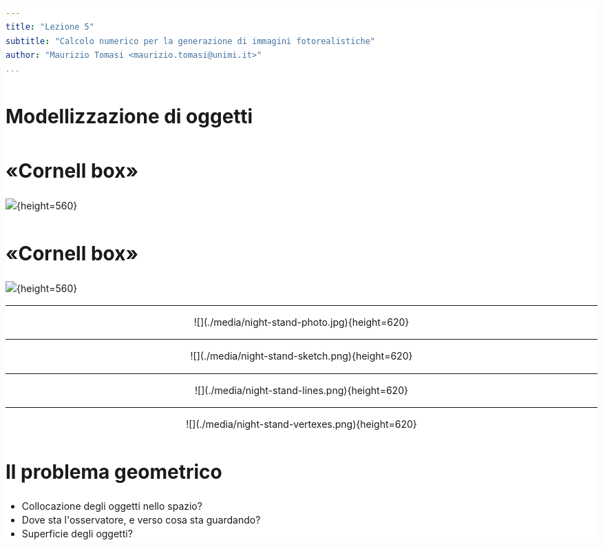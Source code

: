 ```yaml
---
title: "Lezione 5"
subtitle: "Calcolo numerico per la generazione di immagini fotorealistiche"
author: "Maurizio Tomasi <maurizio.tomasi@unimi.it>"
...
```



# Modellizzazione di oggetti

# «Cornell box»

![](./media/cornell_box_physical_model_image11.jpg){height=560}

# «Cornell box»

![](./media/cornell-box-schema.svg){height=560}

---

<center>
![](./media/night-stand-photo.jpg){height=620}
</center>

---

<center>
![](./media/night-stand-sketch.png){height=620}
</center>

---

<center>
![](./media/night-stand-lines.png){height=620}
</center>

---

<center>
![](./media/night-stand-vertexes.png){height=620}
</center>

# Il problema geometrico

-   Collocazione degli oggetti nello spazio?
-   Dove sta l'osservatore, e verso cosa sta guardando?
-   Superficie degli oggetti?
